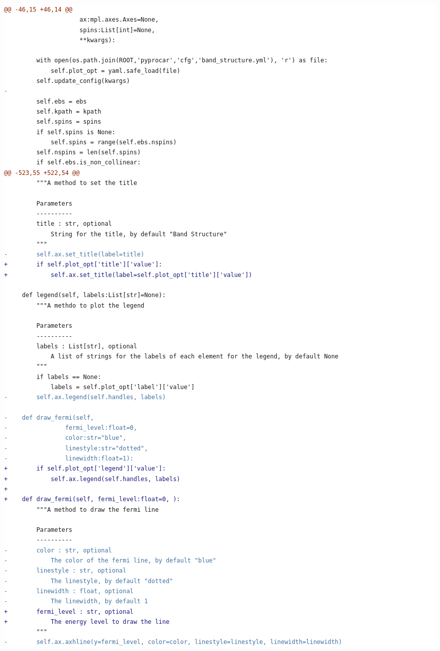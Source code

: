```diff
@@ -46,15 +46,14 @@
                     ax:mpl.axes.Axes=None, 
                     spins:List[int]=None, 
                     **kwargs):
 
         with open(os.path.join(ROOT,'pyprocar','cfg','band_structure.yml'), 'r') as file:
             self.plot_opt = yaml.safe_load(file)
         self.update_config(kwargs)
-
         self.ebs = ebs
         self.kpath = kpath
         self.spins = spins
         if self.spins is None:
             self.spins = range(self.ebs.nspins)
         self.nspins = len(self.spins)
         if self.ebs.is_non_collinear:
@@ -523,55 +522,54 @@
         """A method to set the title
 
         Parameters
         ----------
         title : str, optional
             String for the title, by default "Band Structure"
         """
-        self.ax.set_title(label=title)
+        if self.plot_opt['title']['value']:
+            self.ax.set_title(label=self.plot_opt['title']['value'])
 
     def legend(self, labels:List[str]=None):
         """A methdo to plot the legend
 
         Parameters
         ----------
         labels : List[str], optional
             A list of strings for the labels of each element for the legend, by default None
         """
         if labels == None:
             labels = self.plot_opt['label']['value']
-        self.ax.legend(self.handles, labels)
 
-    def draw_fermi(self, 
-                fermi_level:float=0, 
-                color:str="blue", 
-                linestyle:str="dotted", 
-                linewidth:float=1):
+        if self.plot_opt['legend']['value']:
+            self.ax.legend(self.handles, labels)
+
+    def draw_fermi(self, fermi_level:float=0, ):
         """A method to draw the fermi line
 
         Parameters
         ----------
-        color : str, optional
-            The color of the fermi line, by default "blue"
-        linestyle : str, optional
-            The linestyle, by default "dotted"
-        linewidth : float, optional
-            The linewidth, by default 1
+        fermi_level : str, optional
+            The energy level to draw the line
         """
-        self.ax.axhline(y=fermi_level, color=color, linestyle=linestyle, linewidth=linewidth)
```